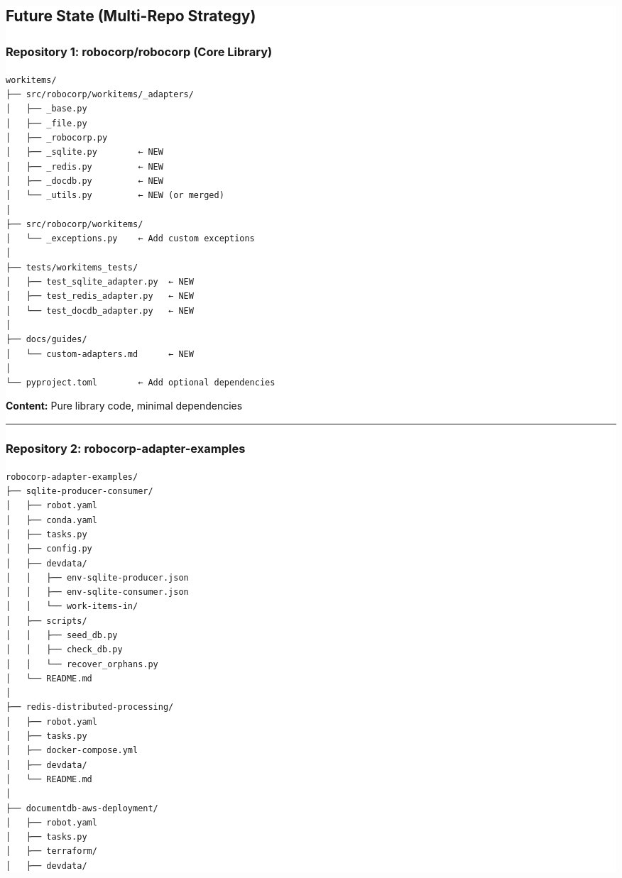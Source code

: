 ## Future State (Multi-Repo Strategy)

### Repository 1: robocorp/robocorp (Core Library)

```
workitems/
├── src/robocorp/workitems/_adapters/
│   ├── _base.py
│   ├── _file.py
│   ├── _robocorp.py
│   ├── _sqlite.py        ← NEW
│   ├── _redis.py         ← NEW
│   ├── _docdb.py         ← NEW
│   └── _utils.py         ← NEW (or merged)
│
├── src/robocorp/workitems/
│   └── _exceptions.py    ← Add custom exceptions
│
├── tests/workitems_tests/
│   ├── test_sqlite_adapter.py  ← NEW
│   ├── test_redis_adapter.py   ← NEW
│   └── test_docdb_adapter.py   ← NEW
│
├── docs/guides/
│   └── custom-adapters.md      ← NEW
│
└── pyproject.toml        ← Add optional dependencies
```

**Content:** Pure library code, minimal dependencies

---

### Repository 2: robocorp-adapter-examples

```
robocorp-adapter-examples/
├── sqlite-producer-consumer/
│   ├── robot.yaml
│   ├── conda.yaml
│   ├── tasks.py
│   ├── config.py
│   ├── devdata/
│   │   ├── env-sqlite-producer.json
│   │   ├── env-sqlite-consumer.json
│   │   └── work-items-in/
│   ├── scripts/
│   │   ├── seed_db.py
│   │   ├── check_db.py
│   │   └── recover_orphans.py
│   └── README.md
│
├── redis-distributed-processing/
│   ├── robot.yaml
│   ├── tasks.py
│   ├── docker-compose.yml
│   ├── devdata/
│   └── README.md
│
├── documentdb-aws-deployment/
│   ├── robot.yaml
│   ├── tasks.py
│   ├── terraform/
│   ├── devdata/
```
